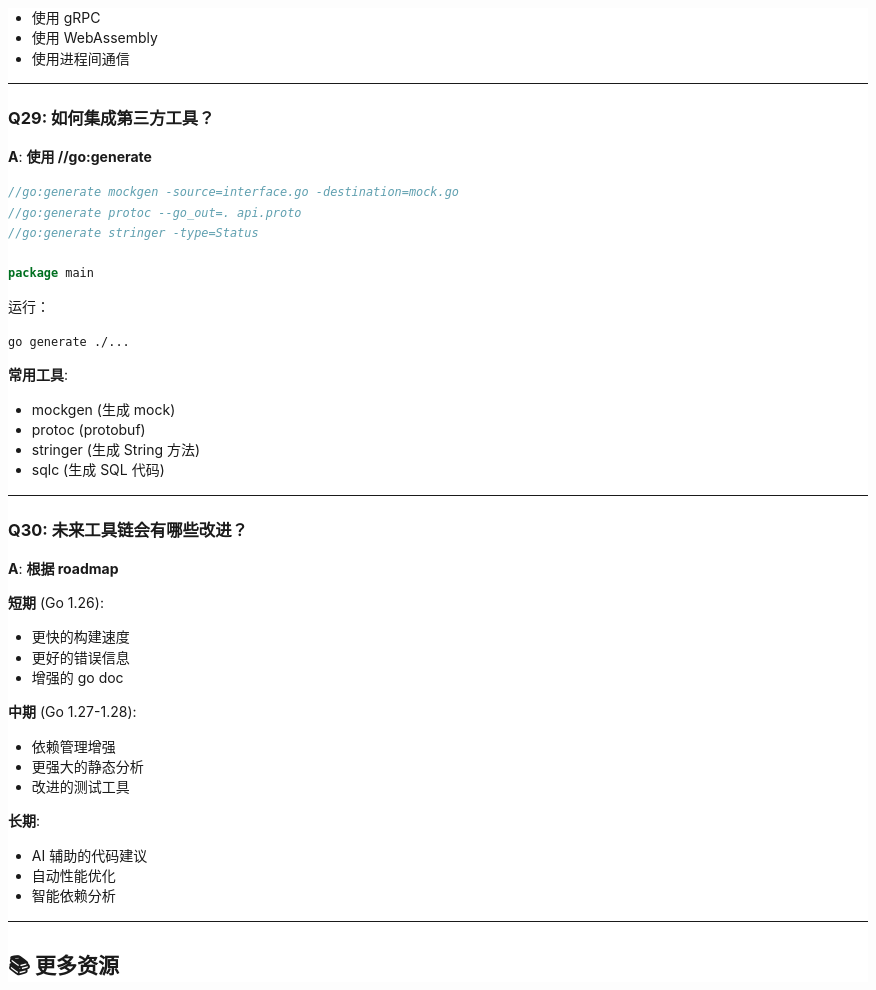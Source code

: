 - 使用 gRPC
- 使用 WebAssembly
- 使用进程间通信

---

### Q29: 如何集成第三方工具？

**A**: **使用 //go:generate**

```go
//go:generate mockgen -source=interface.go -destination=mock.go
//go:generate protoc --go_out=. api.proto
//go:generate stringer -type=Status

package main
```

运行：

```bash
go generate ./...
```

**常用工具**:

- mockgen (生成 mock)
- protoc (protobuf)
- stringer (生成 String 方法)
- sqlc (生成 SQL 代码)

---

### Q30: 未来工具链会有哪些改进？

**A**: **根据 roadmap**

**短期** (Go 1.26):

- 更快的构建速度
- 更好的错误信息
- 增强的 go doc

**中期** (Go 1.27-1.28):

- 依赖管理增强
- 更强大的静态分析
- 改进的测试工具

**长期**:

- AI 辅助的代码建议
- 自动性能优化
- 智能依赖分析

---

## 📚 更多资源
